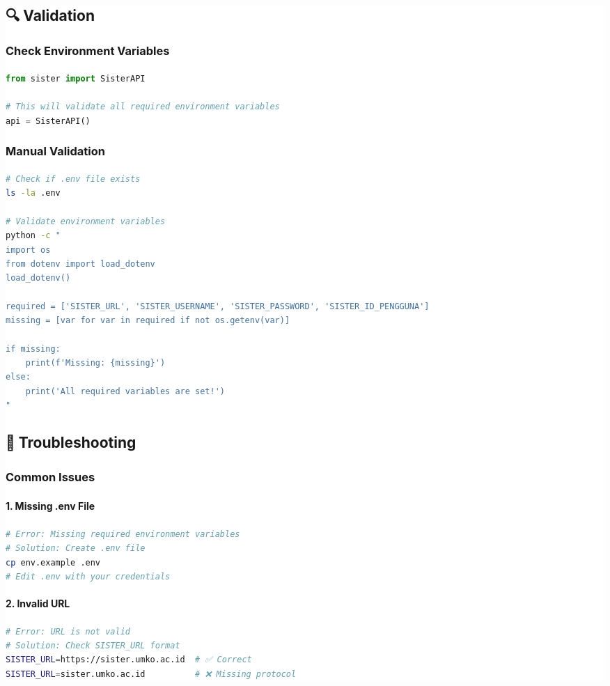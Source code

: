 ## 🔍 Validation

### Check Environment Variables
```python
from sister import SisterAPI

# This will validate all required environment variables
api = SisterAPI()
```

### Manual Validation
```bash
# Check if .env file exists
ls -la .env

# Validate environment variables
python -c "
import os
from dotenv import load_dotenv
load_dotenv()

required = ['SISTER_URL', 'SISTER_USERNAME', 'SISTER_PASSWORD', 'SISTER_ID_PENGGUNA']
missing = [var for var in required if not os.getenv(var)]

if missing:
    print(f'Missing: {missing}')
else:
    print('All required variables are set!')
"
```

## 🔧 Troubleshooting

### Common Issues

#### 1. Missing .env File
```bash
# Error: Missing required environment variables
# Solution: Create .env file
cp env.example .env
# Edit .env with your credentials
```

#### 2. Invalid URL
```bash
# Error: URL is not valid
# Solution: Check SISTER_URL format
SISTER_URL=https://sister.umko.ac.id  # ✅ Correct
SISTER_URL=sister.umko.ac.id          # ❌ Missing protocol
```
